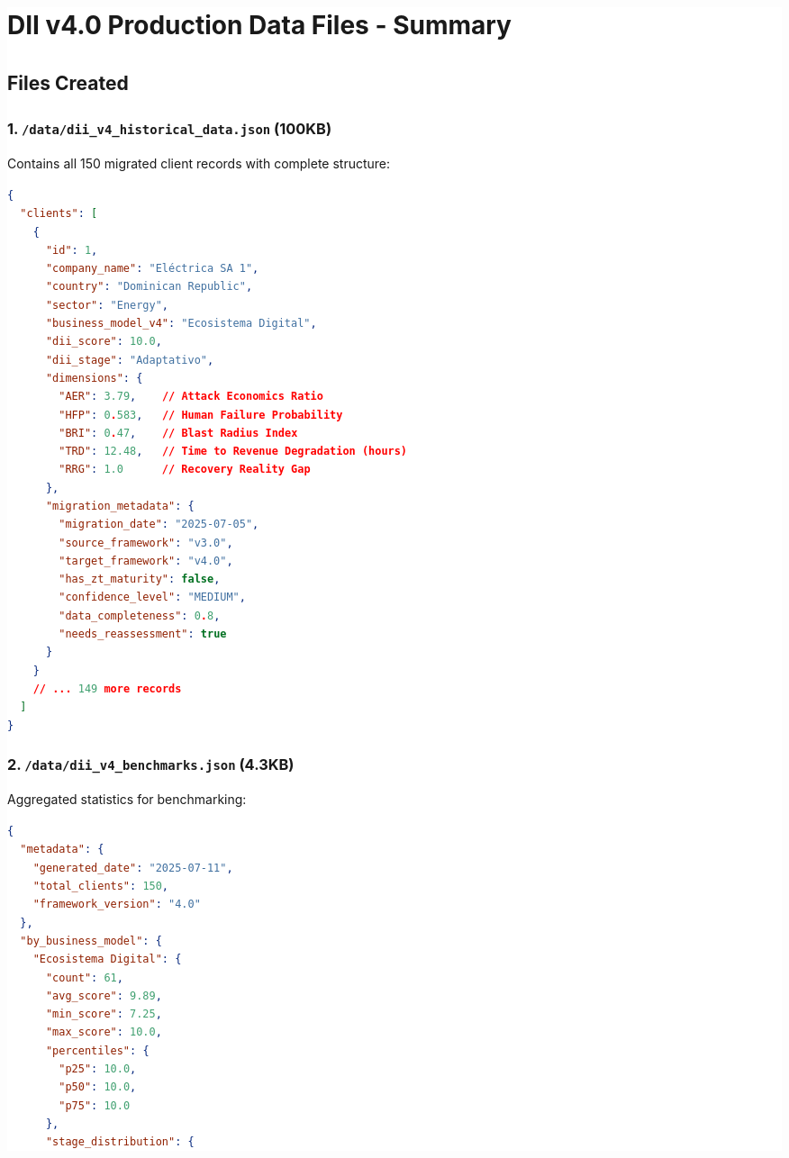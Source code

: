 # DII v4.0 Production Data Files - Summary

## Files Created

### 1. `/data/dii_v4_historical_data.json` (100KB)
Contains all 150 migrated client records with complete structure:

```json
{
  "clients": [
    {
      "id": 1,
      "company_name": "Eléctrica SA 1",
      "country": "Dominican Republic",
      "sector": "Energy",
      "business_model_v4": "Ecosistema Digital",
      "dii_score": 10.0,
      "dii_stage": "Adaptativo",
      "dimensions": {
        "AER": 3.79,    // Attack Economics Ratio
        "HFP": 0.583,   // Human Failure Probability
        "BRI": 0.47,    // Blast Radius Index
        "TRD": 12.48,   // Time to Revenue Degradation (hours)
        "RRG": 1.0      // Recovery Reality Gap
      },
      "migration_metadata": {
        "migration_date": "2025-07-05",
        "source_framework": "v3.0",
        "target_framework": "v4.0",
        "has_zt_maturity": false,
        "confidence_level": "MEDIUM",
        "data_completeness": 0.8,
        "needs_reassessment": true
      }
    }
    // ... 149 more records
  ]
}
```

### 2. `/data/dii_v4_benchmarks.json` (4.3KB)
Aggregated statistics for benchmarking:

```json
{
  "metadata": {
    "generated_date": "2025-07-11",
    "total_clients": 150,
    "framework_version": "4.0"
  },
  "by_business_model": {
    "Ecosistema Digital": {
      "count": 61,
      "avg_score": 9.89,
      "min_score": 7.25,
      "max_score": 10.0,
      "percentiles": {
        "p25": 10.0,
        "p50": 10.0,
        "p75": 10.0
      },
      "stage_distribution": {
```